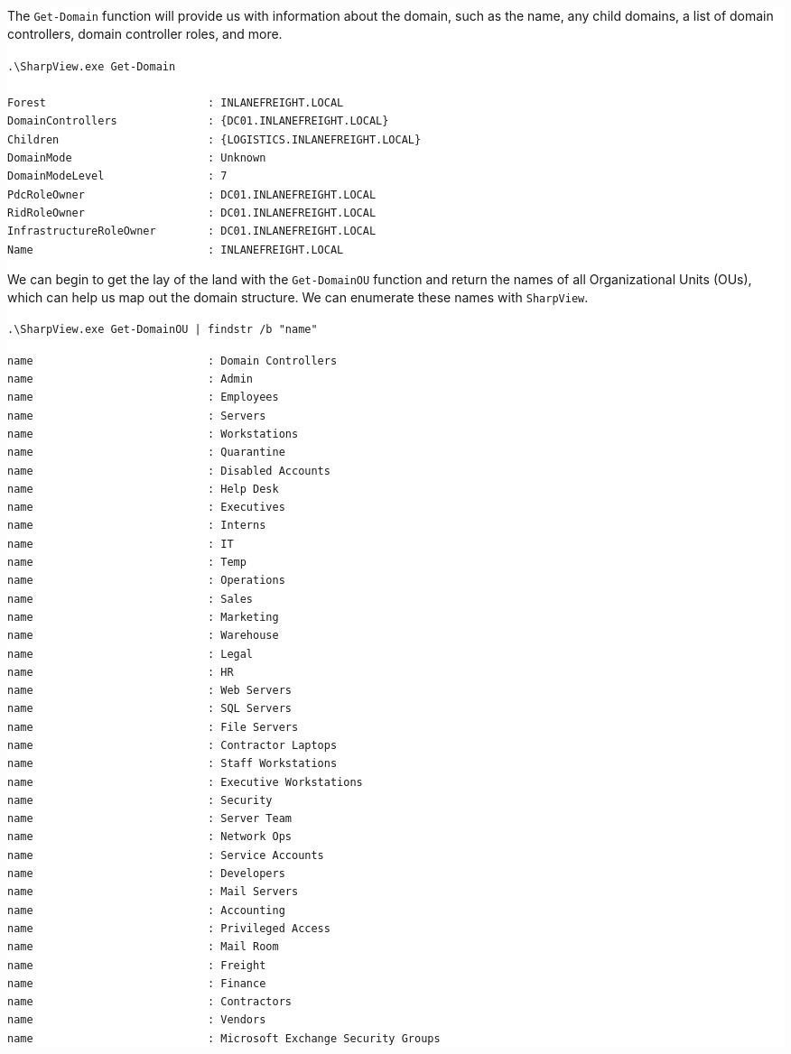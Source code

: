 The `Get-Domain` function will provide us with information about the domain, such as the name, any child domains, a list of domain controllers, domain controller roles, and more.

```powershell-session
.\SharpView.exe Get-Domain

Forest                         : INLANEFREIGHT.LOCAL
DomainControllers              : {DC01.INLANEFREIGHT.LOCAL}
Children                       : {LOGISTICS.INLANEFREIGHT.LOCAL}
DomainMode                     : Unknown
DomainModeLevel                : 7
PdcRoleOwner                   : DC01.INLANEFREIGHT.LOCAL
RidRoleOwner                   : DC01.INLANEFREIGHT.LOCAL
InfrastructureRoleOwner        : DC01.INLANEFREIGHT.LOCAL
Name                           : INLANEFREIGHT.LOCAL
```

We can begin to get the lay of the land with the `Get-DomainOU` function and return the names of all Organizational Units (OUs), which can help us map out the domain structure. We can enumerate these names with `SharpView`.

```powershell-session
.\SharpView.exe Get-DomainOU | findstr /b "name"
```

```powershell-session
name                           : Domain Controllers
name                           : Admin
name                           : Employees
name                           : Servers
name                           : Workstations
name                           : Quarantine
name                           : Disabled Accounts
name                           : Help Desk
name                           : Executives
name                           : Interns
name                           : IT
name                           : Temp
name                           : Operations
name                           : Sales
name                           : Marketing
name                           : Warehouse
name                           : Legal
name                           : HR
name                           : Web Servers
name                           : SQL Servers
name                           : File Servers
name                           : Contractor Laptops
name                           : Staff Workstations
name                           : Executive Workstations
name                           : Security
name                           : Server Team
name                           : Network Ops
name                           : Service Accounts
name                           : Developers
name                           : Mail Servers
name                           : Accounting
name                           : Privileged Access
name                           : Mail Room
name                           : Freight
name                           : Finance
name                           : Contractors
name                           : Vendors
name                           : Microsoft Exchange Security Groups
```
